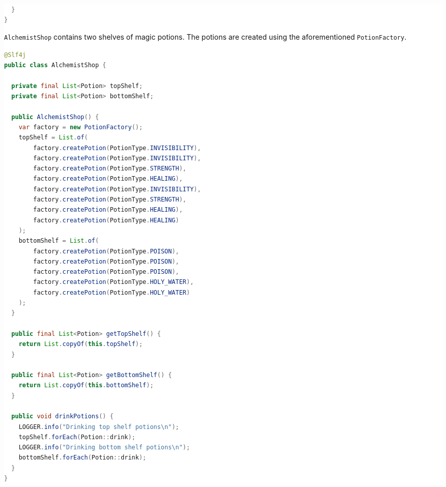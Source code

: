 ```java
  }
}
```

`AlchemistShop` contains two shelves of magic potions. The potions are created using the
aforementioned `PotionFactory`.

```java
@Slf4j
public class AlchemistShop {

  private final List<Potion> topShelf;
  private final List<Potion> bottomShelf;

  public AlchemistShop() {
    var factory = new PotionFactory();
    topShelf = List.of(
        factory.createPotion(PotionType.INVISIBILITY),
        factory.createPotion(PotionType.INVISIBILITY),
        factory.createPotion(PotionType.STRENGTH),
        factory.createPotion(PotionType.HEALING),
        factory.createPotion(PotionType.INVISIBILITY),
        factory.createPotion(PotionType.STRENGTH),
        factory.createPotion(PotionType.HEALING),
        factory.createPotion(PotionType.HEALING)
    );
    bottomShelf = List.of(
        factory.createPotion(PotionType.POISON),
        factory.createPotion(PotionType.POISON),
        factory.createPotion(PotionType.POISON),
        factory.createPotion(PotionType.HOLY_WATER),
        factory.createPotion(PotionType.HOLY_WATER)
    );
  }

  public final List<Potion> getTopShelf() {
    return List.copyOf(this.topShelf);
  }

  public final List<Potion> getBottomShelf() {
    return List.copyOf(this.bottomShelf);
  }

  public void drinkPotions() {
    LOGGER.info("Drinking top shelf potions\n");
    topShelf.forEach(Potion::drink);
    LOGGER.info("Drinking bottom shelf potions\n");
    bottomShelf.forEach(Potion::drink);
  }
}
```
